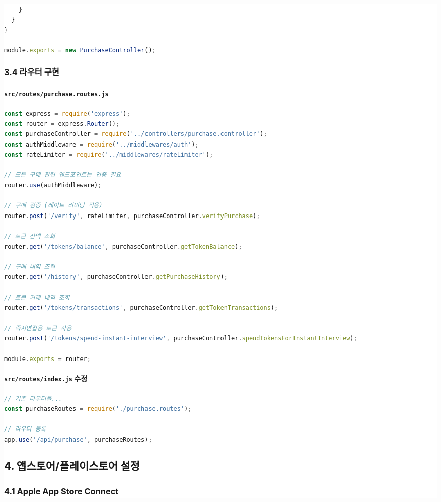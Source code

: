 ```javascript
    }
  }
}

module.exports = new PurchaseController();
```

### 3.4 라우터 구현

#### `src/routes/purchase.routes.js`
```javascript
const express = require('express');
const router = express.Router();
const purchaseController = require('../controllers/purchase.controller');
const authMiddleware = require('../middlewares/auth');
const rateLimiter = require('../middlewares/rateLimiter');

// 모든 구매 관련 엔드포인트는 인증 필요
router.use(authMiddleware);

// 구매 검증 (레이트 리미팅 적용)
router.post('/verify', rateLimiter, purchaseController.verifyPurchase);

// 토큰 잔액 조회
router.get('/tokens/balance', purchaseController.getTokenBalance);

// 구매 내역 조회
router.get('/history', purchaseController.getPurchaseHistory);

// 토큰 거래 내역 조회
router.get('/tokens/transactions', purchaseController.getTokenTransactions);

// 즉시면접용 토큰 사용
router.post('/tokens/spend-instant-interview', purchaseController.spendTokensForInstantInterview);

module.exports = router;
```

#### `src/routes/index.js` 수정
```javascript
// 기존 라우터들...
const purchaseRoutes = require('./purchase.routes');

// 라우터 등록
app.use('/api/purchase', purchaseRoutes);
```

## 4. 앱스토어/플레이스토어 설정

### 4.1 Apple App Store Connect
